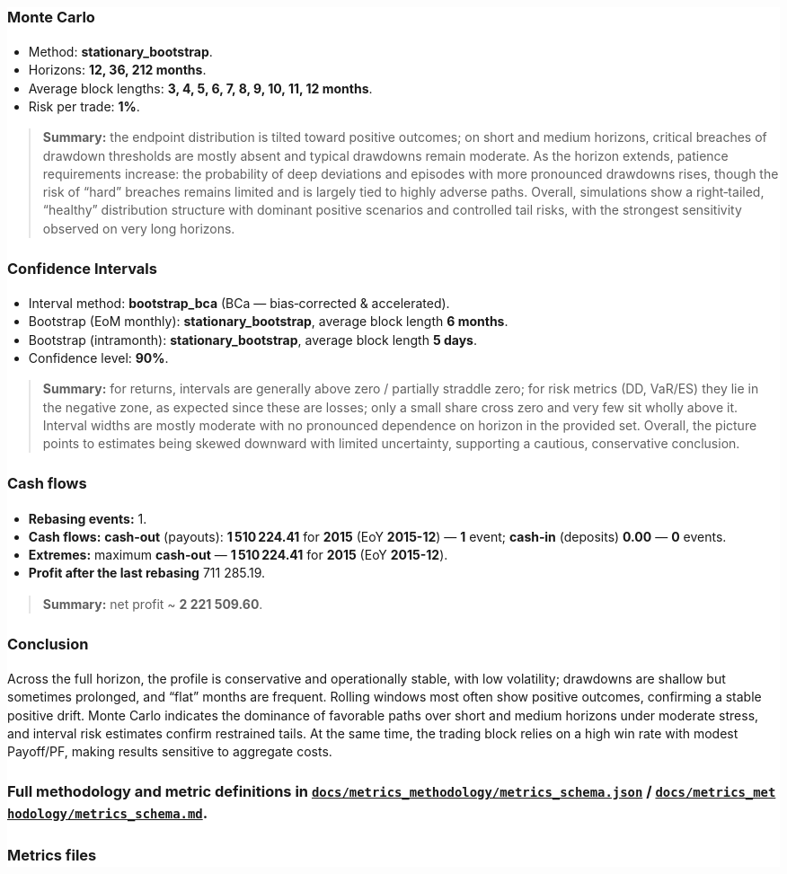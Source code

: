 ### Monte Carlo
- Method: **stationary_bootstrap**.
- Horizons: **12, 36, 212 months**.
- Average block lengths: **3, 4, 5, 6, 7, 8, 9, 10, 11, 12 months**.
- Risk per trade: **1%**.
> **Summary:** the endpoint distribution is tilted toward positive outcomes; on short and medium horizons, critical breaches of drawdown thresholds are mostly absent and typical drawdowns remain moderate. As the horizon extends, patience requirements increase: the probability of deep deviations and episodes with more pronounced drawdowns rises, though the risk of “hard” breaches remains limited and is largely tied to highly adverse paths. Overall, simulations show a right‑tailed, “healthy” distribution structure with dominant positive scenarios and controlled tail risks, with the strongest sensitivity observed on very long horizons.

### Confidence Intervals 
- Interval method: **bootstrap_bca** (BCa — bias‑corrected & accelerated).
- Bootstrap (EoM monthly): **stationary_bootstrap**, average block length **6 months**.
- Bootstrap (intramonth): **stationary_bootstrap**, average block length **5 days**.
- Confidence level: **90%**.
> **Summary:** for returns, intervals are generally above zero / partially straddle zero; for risk metrics (DD, VaR/ES) they lie in the negative zone, as expected since these are losses; only a small share cross zero and very few sit wholly above it. Interval widths are mostly moderate with no pronounced dependence on horizon in the provided set. Overall, the picture points to estimates being skewed downward with limited uncertainty, supporting a cautious, conservative conclusion.

### Cash flows
- **Rebasing events:** 1.
- **Cash flows:** **cash‑out** (payouts): **1 510 224.41** for **2015** (EoY **2015-12**) — **1** event; **cash‑in** (deposits) **0.00** — **0** events.
- **Extremes:** maximum **cash‑out** — **1 510 224.41** for **2015** (EoY **2015-12**).
- **Profit after the last rebasing** 711 285.19.
> **Summary:** net profit ~ **2 221 509.60**.

### Conclusion
Across the full horizon, the profile is conservative and operationally stable, with low volatility; drawdowns are shallow but sometimes prolonged, and “flat” months are frequent. Rolling windows most often show positive outcomes, confirming a stable positive drift. Monte Carlo indicates the dominance of favorable paths over short and medium horizons under moderate stress, and interval risk estimates confirm restrained tails. At the same time, the trading block relies on a high win rate with modest Payoff/PF, making results sensitive to aggregate costs.

### Full methodology and metric definitions in [`docs/metrics_methodology/metrics_schema.json`](https://github.com/euro-macromechanica-backtest/results/tree/main/docs/metrics_methodology/metrics_schema.json) / [`docs/metrics_methodology/metrics_schema.md`](https://github.com/euro-macromechanica-backtest/results/tree/main/docs/metrics_methodology/metrics_schema.md).

### Metrics files
